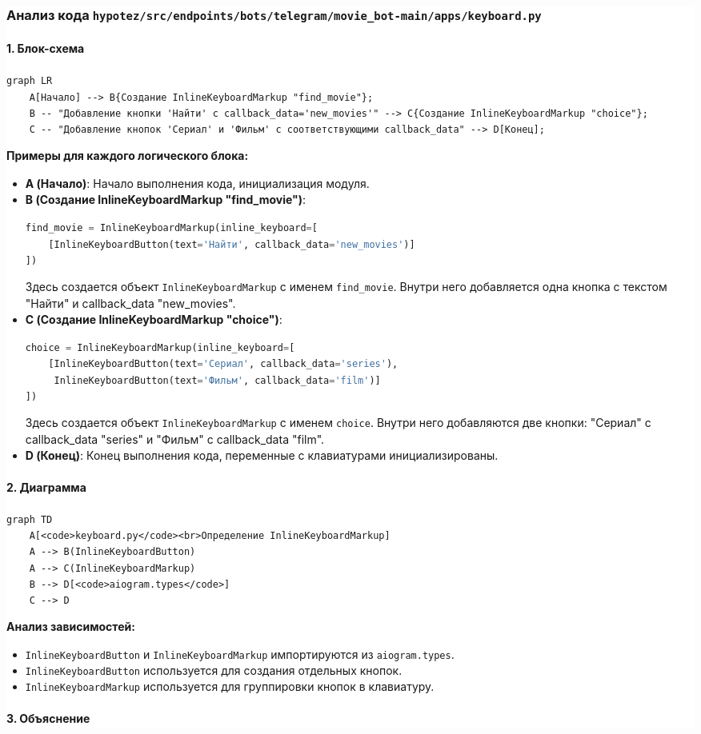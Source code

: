 ### Анализ кода `hypotez/src/endpoints/bots/telegram/movie_bot-main/apps/keyboard.py`

#### 1. Блок-схема

```mermaid
graph LR
    A[Начало] --> B{Создание InlineKeyboardMarkup "find_movie"};
    B -- "Добавление кнопки 'Найти' с callback_data='new_movies'" --> C{Создание InlineKeyboardMarkup "choice"};
    C -- "Добавление кнопок 'Сериал' и 'Фильм' с соответствующими callback_data" --> D[Конец];
```

**Примеры для каждого логического блока:**

*   **A (Начало)**: Начало выполнения кода, инициализация модуля.
*   **B (Создание InlineKeyboardMarkup "find\_movie")**:
    ```python
    find_movie = InlineKeyboardMarkup(inline_keyboard=[
        [InlineKeyboardButton(text='Найти', callback_data='new_movies')]
    ])
    ```
    Здесь создается объект `InlineKeyboardMarkup` с именем `find_movie`. Внутри него добавляется одна кнопка с текстом "Найти" и callback\_data "new\_movies".
*   **C (Создание InlineKeyboardMarkup "choice")**:
    ```python
    choice = InlineKeyboardMarkup(inline_keyboard=[
        [InlineKeyboardButton(text='Сериал', callback_data='series'),
         InlineKeyboardButton(text='Фильм', callback_data='film')]
    ])
    ```
    Здесь создается объект `InlineKeyboardMarkup` с именем `choice`.  Внутри него добавляются две кнопки: "Сериал" с callback\_data "series" и "Фильм" с callback\_data "film".
*   **D (Конец)**: Конец выполнения кода, переменные с клавиатурами инициализированы.

#### 2. Диаграмма

```mermaid
graph TD
    A[<code>keyboard.py</code><br>Определение InlineKeyboardMarkup]
    A --> B(InlineKeyboardButton)
    A --> C(InlineKeyboardMarkup)
    B --> D[<code>aiogram.types</code>]
    C --> D
```

**Анализ зависимостей:**

*   `InlineKeyboardButton` и `InlineKeyboardMarkup` импортируются из `aiogram.types`.
*   `InlineKeyboardButton` используется для создания отдельных кнопок.
*   `InlineKeyboardMarkup` используется для группировки кнопок в клавиатуру.

#### 3. Объяснение
